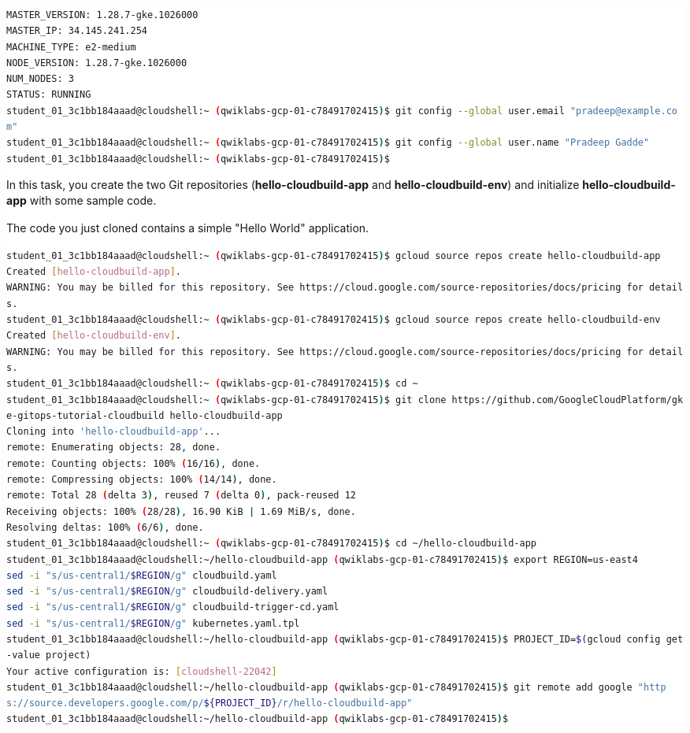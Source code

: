 ```sh
MASTER_VERSION: 1.28.7-gke.1026000
MASTER_IP: 34.145.241.254
MACHINE_TYPE: e2-medium
NODE_VERSION: 1.28.7-gke.1026000
NUM_NODES: 3
STATUS: RUNNING
student_01_3c1bb184aaad@cloudshell:~ (qwiklabs-gcp-01-c78491702415)$ git config --global user.email "pradeep@example.com"  
student_01_3c1bb184aaad@cloudshell:~ (qwiklabs-gcp-01-c78491702415)$ git config --global user.name "Pradeep Gadde"
student_01_3c1bb184aaad@cloudshell:~ (qwiklabs-gcp-01-c78491702415)$ 
```

In this task, you create the two Git repositories (**hello-cloudbuild-app** and **hello-cloudbuild-env**) and initialize **hello-cloudbuild-app** with some sample code.

The code you just cloned contains a simple "Hello World" application.

```sh
student_01_3c1bb184aaad@cloudshell:~ (qwiklabs-gcp-01-c78491702415)$ gcloud source repos create hello-cloudbuild-app
Created [hello-cloudbuild-app].
WARNING: You may be billed for this repository. See https://cloud.google.com/source-repositories/docs/pricing for details.
student_01_3c1bb184aaad@cloudshell:~ (qwiklabs-gcp-01-c78491702415)$ gcloud source repos create hello-cloudbuild-env
Created [hello-cloudbuild-env].
WARNING: You may be billed for this repository. See https://cloud.google.com/source-repositories/docs/pricing for details.
student_01_3c1bb184aaad@cloudshell:~ (qwiklabs-gcp-01-c78491702415)$ cd ~
student_01_3c1bb184aaad@cloudshell:~ (qwiklabs-gcp-01-c78491702415)$ git clone https://github.com/GoogleCloudPlatform/gke-gitops-tutorial-cloudbuild hello-cloudbuild-app
Cloning into 'hello-cloudbuild-app'...
remote: Enumerating objects: 28, done.
remote: Counting objects: 100% (16/16), done.
remote: Compressing objects: 100% (14/14), done.
remote: Total 28 (delta 3), reused 7 (delta 0), pack-reused 12
Receiving objects: 100% (28/28), 16.90 KiB | 1.69 MiB/s, done.
Resolving deltas: 100% (6/6), done.
student_01_3c1bb184aaad@cloudshell:~ (qwiklabs-gcp-01-c78491702415)$ cd ~/hello-cloudbuild-app
student_01_3c1bb184aaad@cloudshell:~/hello-cloudbuild-app (qwiklabs-gcp-01-c78491702415)$ export REGION=us-east4
sed -i "s/us-central1/$REGION/g" cloudbuild.yaml
sed -i "s/us-central1/$REGION/g" cloudbuild-delivery.yaml
sed -i "s/us-central1/$REGION/g" cloudbuild-trigger-cd.yaml
sed -i "s/us-central1/$REGION/g" kubernetes.yaml.tpl
student_01_3c1bb184aaad@cloudshell:~/hello-cloudbuild-app (qwiklabs-gcp-01-c78491702415)$ PROJECT_ID=$(gcloud config get-value project)
Your active configuration is: [cloudshell-22042]
student_01_3c1bb184aaad@cloudshell:~/hello-cloudbuild-app (qwiklabs-gcp-01-c78491702415)$ git remote add google "https://source.developers.google.com/p/${PROJECT_ID}/r/hello-cloudbuild-app"
student_01_3c1bb184aaad@cloudshell:~/hello-cloudbuild-app (qwiklabs-gcp-01-c78491702415)$ 
```
